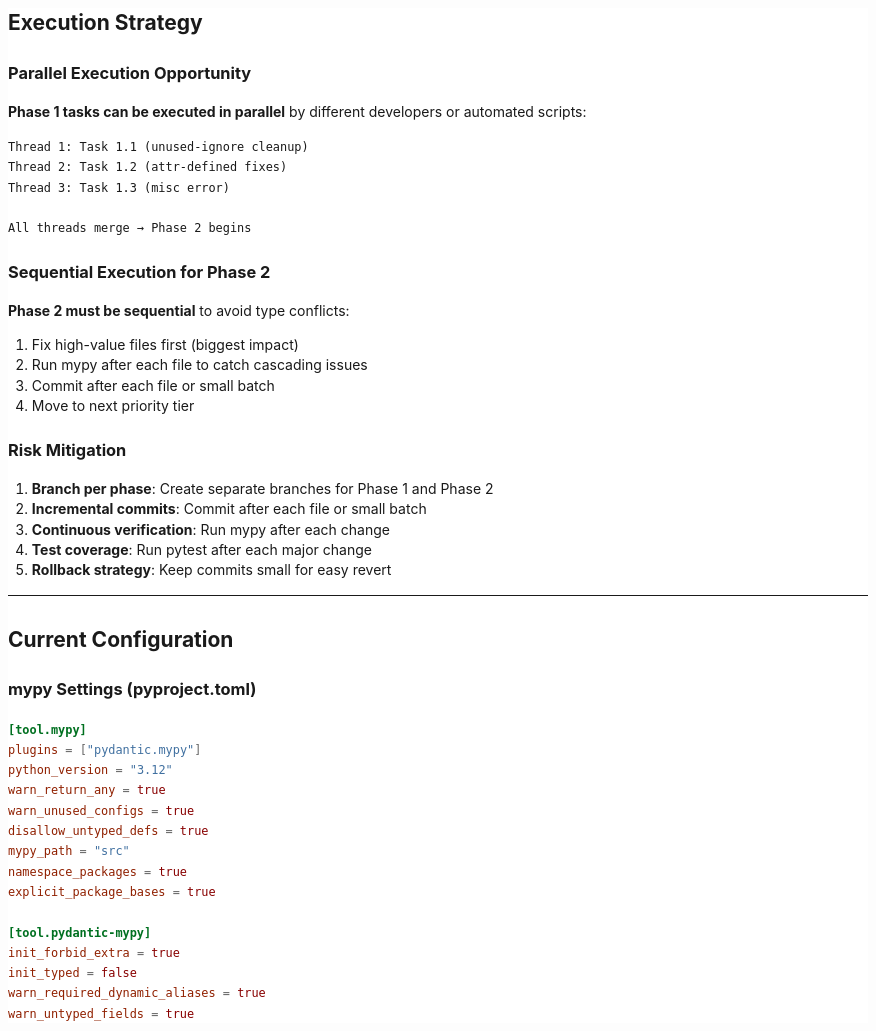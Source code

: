 
## Execution Strategy

### Parallel Execution Opportunity

**Phase 1 tasks can be executed in parallel** by different developers or automated scripts:

```
Thread 1: Task 1.1 (unused-ignore cleanup)
Thread 2: Task 1.2 (attr-defined fixes)
Thread 3: Task 1.3 (misc error)

All threads merge → Phase 2 begins
```

### Sequential Execution for Phase 2

**Phase 2 must be sequential** to avoid type conflicts:

1. Fix high-value files first (biggest impact)
2. Run mypy after each file to catch cascading issues
3. Commit after each file or small batch
4. Move to next priority tier

### Risk Mitigation

1. **Branch per phase**: Create separate branches for Phase 1 and Phase 2
2. **Incremental commits**: Commit after each file or small batch
3. **Continuous verification**: Run mypy after each change
4. **Test coverage**: Run pytest after each major change
5. **Rollback strategy**: Keep commits small for easy revert

---

## Current Configuration

### mypy Settings (pyproject.toml)

```toml
[tool.mypy]
plugins = ["pydantic.mypy"]
python_version = "3.12"
warn_return_any = true
warn_unused_configs = true
disallow_untyped_defs = true
mypy_path = "src"
namespace_packages = true
explicit_package_bases = true

[tool.pydantic-mypy]
init_forbid_extra = true
init_typed = false
warn_required_dynamic_aliases = true
warn_untyped_fields = true
```
